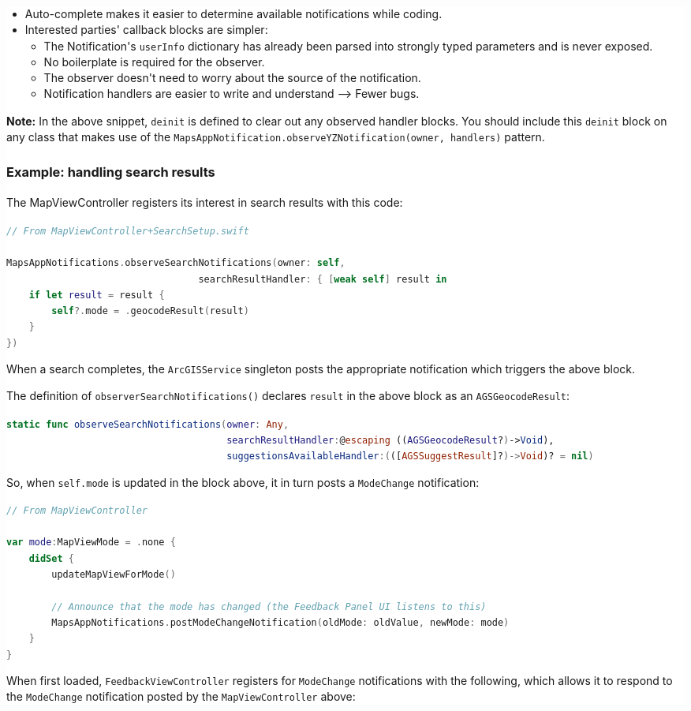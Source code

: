* Auto-complete makes it easier to determine available notifications while coding.
* Interested parties' callback blocks are simpler:
  * The Notification's `userInfo` dictionary has already been parsed into strongly typed parameters and is never exposed.
  * No boilerplate is required for the observer.
  * The observer doesn't need to worry about the source of the notification.
  * Notification handlers are easier to write and understand --> Fewer bugs.

**Note:** In the above snippet, `deinit` is defined to clear out any observed handler blocks. You should include this `deinit` block on any class that
makes use of the `MapsAppNotification.observeYZNotification(owner, handlers)` pattern.

### Example: handling search results

The MapViewController registers its interest in search results with this code:

```swift
// From MapViewController+SearchSetup.swift

MapsAppNotifications.observeSearchNotifications(owner: self,
                                  searchResultHandler: { [weak self] result in
    if let result = result {
        self?.mode = .geocodeResult(result)
    }
})
```

When a search completes, the `ArcGISService` singleton posts the appropriate notification which triggers the above block.

The definition of `observerSearchNotifications()` declares `result` in the above block as an `AGSGeocodeResult`:

```swift
static func observeSearchNotifications(owner: Any,
                                       searchResultHandler:@escaping ((AGSGeocodeResult?)->Void),
                                       suggestionsAvailableHandler:(([AGSSuggestResult]?)->Void)? = nil)
```

So, when `self.mode` is updated in the block above, it in turn posts a `ModeChange` notification:

```swift
// From MapViewController

var mode:MapViewMode = .none {
    didSet {
        updateMapViewForMode()

        // Announce that the mode has changed (the Feedback Panel UI listens to this)
        MapsAppNotifications.postModeChangeNotification(oldMode: oldValue, newMode: mode)
    }
}
```

When first loaded, `FeedbackViewController` registers for `ModeChange` notifications with the following, which allows it to respond to the `ModeChange` notification posted by the `MapViewController` above:
